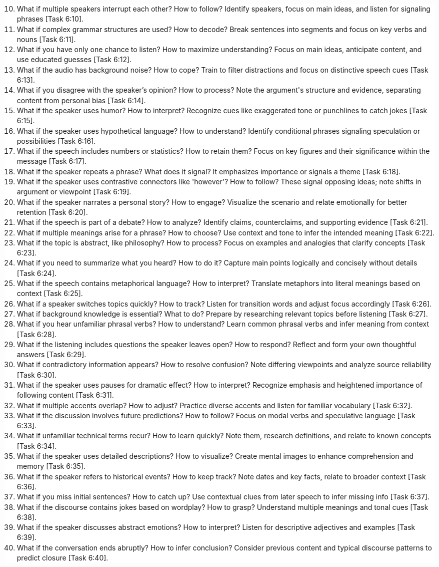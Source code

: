 10. What if multiple speakers interrupt each other? How to follow? Identify speakers, focus on main ideas, and listen for signaling phrases [Task 6:10].
11. What if complex grammar structures are used? How to decode? Break sentences into segments and focus on key verbs and nouns [Task 6:11].
12. What if you have only one chance to listen? How to maximize understanding? Focus on main ideas, anticipate content, and use educated guesses [Task 6:12].
13. What if the audio has background noise? How to cope? Train to filter distractions and focus on distinctive speech cues [Task 6:13].
14. What if you disagree with the speaker’s opinion? How to process? Note the argument's structure and evidence, separating content from personal bias [Task 6:14].
15. What if the speaker uses humor? How to interpret? Recognize cues like exaggerated tone or punchlines to catch jokes [Task 6:15].
16. What if the speaker uses hypothetical language? How to understand? Identify conditional phrases signaling speculation or possibilities [Task 6:16].
17. What if the speech includes numbers or statistics? How to retain them? Focus on key figures and their significance within the message [Task 6:17].
18. What if the speaker repeats a phrase? What does it signal? It emphasizes importance or signals a theme [Task 6:18].
19. What if the speaker uses contrastive connectors like 'however'? How to follow? These signal opposing ideas; note shifts in argument or viewpoint [Task 6:19].
20. What if the speaker narrates a personal story? How to engage? Visualize the scenario and relate emotionally for better retention [Task 6:20].
21. What if the speech is part of a debate? How to analyze? Identify claims, counterclaims, and supporting evidence [Task 6:21].
22. What if multiple meanings arise for a phrase? How to choose? Use context and tone to infer the intended meaning [Task 6:22].
23. What if the topic is abstract, like philosophy? How to process? Focus on examples and analogies that clarify concepts [Task 6:23].
24. What if you need to summarize what you heard? How to do it? Capture main points logically and concisely without details [Task 6:24].
25. What if the speech contains metaphorical language? How to interpret? Translate metaphors into literal meanings based on context [Task 6:25].
26. What if a speaker switches topics quickly? How to track? Listen for transition words and adjust focus accordingly [Task 6:26].
27. What if background knowledge is essential? What to do? Prepare by researching relevant topics before listening [Task 6:27].
28. What if you hear unfamiliar phrasal verbs? How to understand? Learn common phrasal verbs and infer meaning from context [Task 6:28].
29. What if the listening includes questions the speaker leaves open? How to respond? Reflect and form your own thoughtful answers [Task 6:29].
30. What if contradictory information appears? How to resolve confusion? Note differing viewpoints and analyze source reliability [Task 6:30].
31. What if the speaker uses pauses for dramatic effect? How to interpret? Recognize emphasis and heightened importance of following content [Task 6:31].
32. What if multiple accents overlap? How to adjust? Practice diverse accents and listen for familiar vocabulary [Task 6:32].
33. What if the discussion involves future predictions? How to follow? Focus on modal verbs and speculative language [Task 6:33].
34. What if unfamiliar technical terms recur? How to learn quickly? Note them, research definitions, and relate to known concepts [Task 6:34].
35. What if the speaker uses detailed descriptions? How to visualize? Create mental images to enhance comprehension and memory [Task 6:35].
36. What if the speaker refers to historical events? How to keep track? Note dates and key facts, relate to broader context [Task 6:36].
37. What if you miss initial sentences? How to catch up? Use contextual clues from later speech to infer missing info [Task 6:37].
38. What if the discourse contains jokes based on wordplay? How to grasp? Understand multiple meanings and tonal cues [Task 6:38].
39. What if the speaker discusses abstract emotions? How to interpret? Listen for descriptive adjectives and examples [Task 6:39].
40. What if the conversation ends abruptly? How to infer conclusion? Consider previous content and typical discourse patterns to predict closure [Task 6:40].
